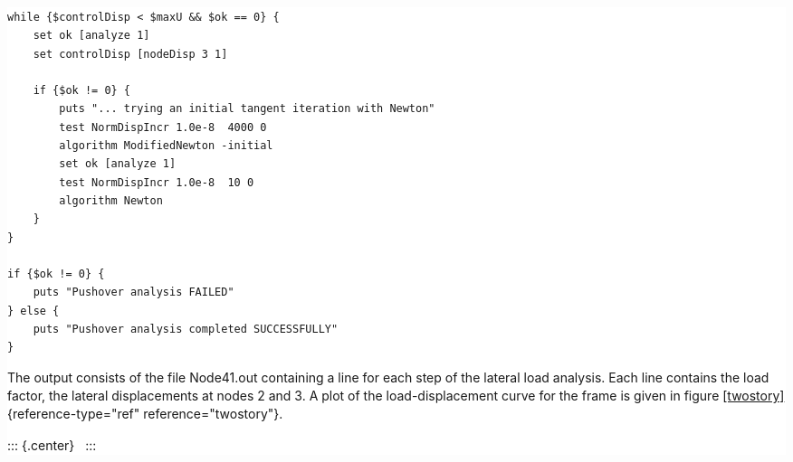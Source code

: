     while {$controlDisp < $maxU && $ok == 0} {
        set ok [analyze 1]
        set controlDisp [nodeDisp 3 1]

        if {$ok != 0} {
            puts "... trying an initial tangent iteration with Newton"
            test NormDispIncr 1.0e-8  4000 0
            algorithm ModifiedNewton -initial
            set ok [analyze 1]
            test NormDispIncr 1.0e-8  10 0
            algorithm Newton
        }
    }

    if {$ok != 0} {
        puts "Pushover analysis FAILED"
    } else {
        puts "Pushover analysis completed SUCCESSFULLY"
    }

The output consists of the file Node41.out containing a line for each
step of the lateral load analysis. Each line contains the load factor,
the lateral displacements at nodes 2 and 3. A plot of the
load-displacement curve for the frame is given in
figure [\[twostory\]](#twostory){reference-type="ref"
reference="twostory"}.

::: {.center}
 
:::

